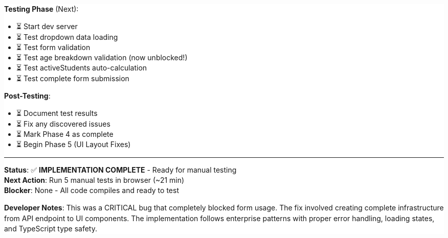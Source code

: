 **Testing Phase** (Next):
- ⏳ Start dev server
- ⏳ Test dropdown data loading
- ⏳ Test form validation
- ⏳ Test age breakdown validation (now unblocked!)
- ⏳ Test activeStudents auto-calculation
- ⏳ Test complete form submission

**Post-Testing**:
- ⏳ Document test results
- ⏳ Fix any discovered issues
- ⏳ Mark Phase 4 as complete
- ⏳ Begin Phase 5 (UI Layout Fixes)

---

**Status**: ✅ **IMPLEMENTATION COMPLETE** - Ready for manual testing  
**Next Action**: Run 5 manual tests in browser (~21 min)  
**Blocker**: None - All code compiles and ready to test  

**Developer Notes**: This was a CRITICAL bug that completely blocked form usage. The fix involved creating complete infrastructure from API endpoint to UI components. The implementation follows enterprise patterns with proper error handling, loading states, and TypeScript type safety.
